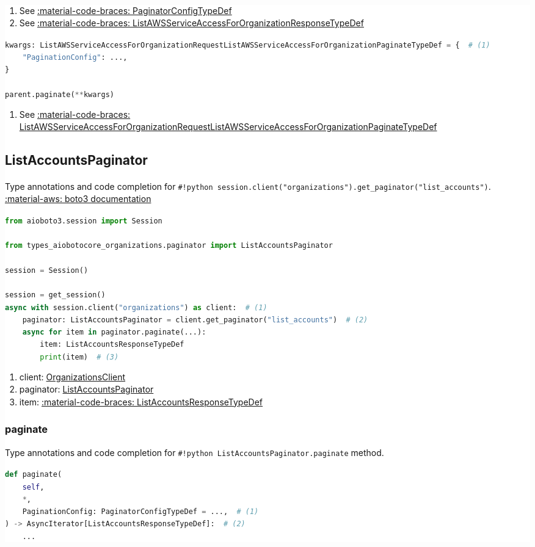 1. See [:material-code-braces: PaginatorConfigTypeDef](./type_defs.md#paginatorconfigtypedef) 
2. See [:material-code-braces: ListAWSServiceAccessForOrganizationResponseTypeDef](./type_defs.md#listawsserviceaccessfororganizationresponsetypedef) 


```python title="Usage example with kwargs"
kwargs: ListAWSServiceAccessForOrganizationRequestListAWSServiceAccessForOrganizationPaginateTypeDef = {  # (1)
    "PaginationConfig": ...,
}

parent.paginate(**kwargs)
```

1. See [:material-code-braces: ListAWSServiceAccessForOrganizationRequestListAWSServiceAccessForOrganizationPaginateTypeDef](./type_defs.md#listawsserviceaccessfororganizationrequestlistawsserviceaccessfororganizationpaginatetypedef) 
## ListAccountsPaginator

Type annotations and code completion for `#!python session.client("organizations").get_paginator("list_accounts")`.
[:material-aws: boto3 documentation](https://boto3.amazonaws.com/v1/documentation/api/latest/reference/services/organizations.html#Organizations.Paginator.ListAccounts)

```python title="Usage example"
from aioboto3.session import Session

from types_aiobotocore_organizations.paginator import ListAccountsPaginator

session = Session()

session = get_session()
async with session.client("organizations") as client:  # (1)
    paginator: ListAccountsPaginator = client.get_paginator("list_accounts")  # (2)
    async for item in paginator.paginate(...):
        item: ListAccountsResponseTypeDef
        print(item)  # (3)
```

1. client: [OrganizationsClient](./client.md)
2. paginator: [ListAccountsPaginator](./paginators.md#listaccountspaginator)
3. item: [:material-code-braces: ListAccountsResponseTypeDef](./type_defs.md#listaccountsresponsetypedef) 


### paginate

Type annotations and code completion for `#!python ListAccountsPaginator.paginate` method.

```python title="Method definition"
def paginate(
    self,
    *,
    PaginationConfig: PaginatorConfigTypeDef = ...,  # (1)
) -> AsyncIterator[ListAccountsResponseTypeDef]:  # (2)
    ...
```
